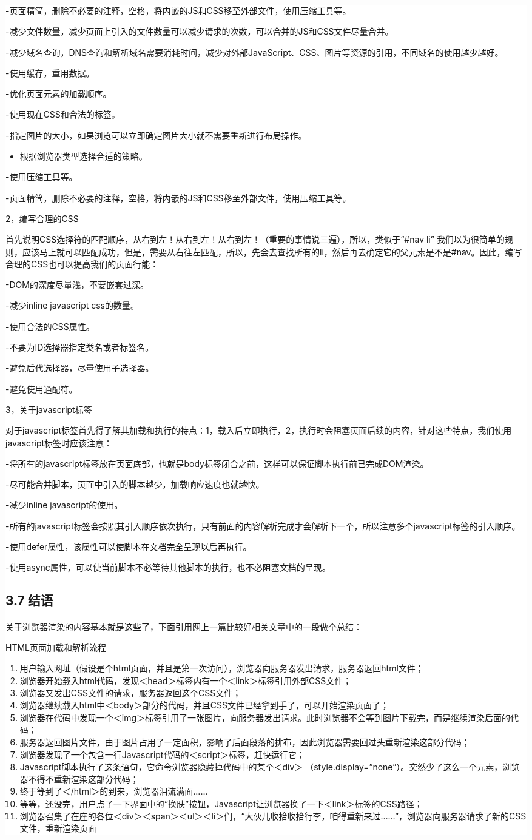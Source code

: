 -页面精简，删除不必要的注释，空格，将内嵌的JS和CSS移至外部文件，使用压缩工具等。

-减少文件数量，减少页面上引入的文件数量可以减少请求的次数，可以合并的JS和CSS文件尽量合并。

-减少域名查询，DNS查询和解析域名需要消耗时间，减少对外部JavaScript、CSS、图片等资源的引用，不同域名的使用越少越好。

-使用缓存，重用数据。

-优化页面元素的加载顺序。

-使用现在CSS和合法的标签。

-指定图片的大小，如果浏览可以立即确定图片大小就不需要重新进行布局操作。

-   根据浏览器类型选择合适的策略。

-使用压缩工具等。

-页面精简，删除不必要的注释，空格，将内嵌的JS和CSS移至外部文件，使用压缩工具等。

2，编写合理的CSS

首先说明CSS选择符的匹配顺序，从右到左！从右到左！从右到左！（重要的事情说三遍），所以，类似于“#nav li” 我们以为很简单的规则，应该马上就可以匹配成功，但是，需要从右往左匹配，所以，先会去查找所有的li，然后再去确定它的父元素是不是#nav。因此，编写合理的CSS也可以提高我们的页面行能：

-DOM的深度尽量浅，不要嵌套过深。

-减少inline javascript  css的数量。

-使用合法的CSS属性。

-不要为ID选择器指定类名或者标签名。

-避免后代选择器，尽量使用子选择器。

-避免使用通配符。

3，关于javascript标签

对于javascript标签首先得了解其加载和执行的特点：1，载入后立即执行，2，执行时会阻塞页面后续的内容，针对这些特点，我们使用javascript标签时应该注意： 

-将所有的javascript标签放在页面底部，也就是body标签闭合之前，这样可以保证脚本执行前已完成DOM渲染。

-尽可能合并脚本，页面中引入的脚本越少，加载响应速度也就越快。

-减少inline javascript的使用。

-所有的javascript标签会按照其引入顺序依次执行，只有前面的内容解析完成才会解析下一个，所以注意多个javascript标签的引入顺序。

-使用defer属性，该属性可以使脚本在文档完全呈现以后再执行。

-使用async属性，可以使当前脚本不必等待其他脚本的执行，也不必阻塞文档的呈现。

## 3.7 结语

   关于浏览器渲染的内容基本就是这些了，下面引用网上一篇比较好相关文章中的一段做个总结：

HTML页面加载和解析流程

1. 用户输入网址（假设是个html页面，并且是第一次访问），浏览器向服务器发出请求，服务器返回html文件；
2. 浏览器开始载入html代码，发现＜head＞标签内有一个＜link＞标签引用外部CSS文件；
3. 浏览器又发出CSS文件的请求，服务器返回这个CSS文件；
4. 浏览器继续载入html中＜body＞部分的代码，并且CSS文件已经拿到手了，可以开始渲染页面了；
5. 浏览器在代码中发现一个＜img＞标签引用了一张图片，向服务器发出请求。此时浏览器不会等到图片下载完，而是继续渲染后面的代码；
6. 服务器返回图片文件，由于图片占用了一定面积，影响了后面段落的排布，因此浏览器需要回过头重新渲染这部分代码；
7. 浏览器发现了一个包含一行Javascript代码的＜script＞标签，赶快运行它；
8. Javascript脚本执行了这条语句，它命令浏览器隐藏掉代码中的某个＜div＞ （style.display=”none”）。突然少了这么一个元素，浏览器不得不重新渲染这部分代码；
9. 终于等到了＜/html＞的到来，浏览器泪流满面……
10. 等等，还没完，用户点了一下界面中的“换肤”按钮，Javascript让浏览器换了一下＜link＞标签的CSS路径；
11. 浏览器召集了在座的各位＜div＞＜span＞＜ul＞＜li＞们，“大伙儿收拾收拾行李，咱得重新来过……”，浏览器向服务器请求了新的CSS文件，重新渲染页面
